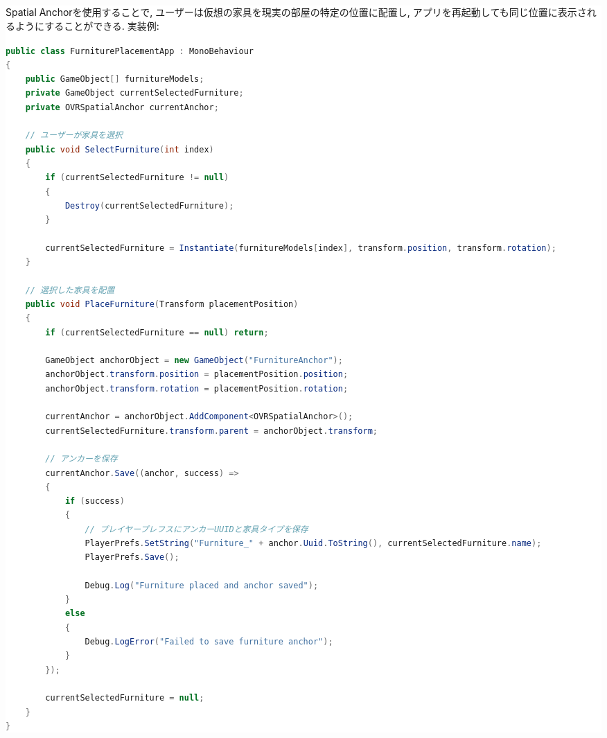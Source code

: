 Spatial Anchorを使用することで, ユーザーは仮想の家具を現実の部屋の特定の位置に配置し, アプリを再起動しても同じ位置に表示されるようにすることができる. 実装例:

```csharp
public class FurniturePlacementApp : MonoBehaviour
{
    public GameObject[] furnitureModels;
    private GameObject currentSelectedFurniture;
    private OVRSpatialAnchor currentAnchor;

    // ユーザーが家具を選択
    public void SelectFurniture(int index)
    {
        if (currentSelectedFurniture != null)
        {
            Destroy(currentSelectedFurniture);
        }

        currentSelectedFurniture = Instantiate(furnitureModels[index], transform.position, transform.rotation);
    }

    // 選択した家具を配置
    public void PlaceFurniture(Transform placementPosition)
    {
        if (currentSelectedFurniture == null) return;

        GameObject anchorObject = new GameObject("FurnitureAnchor");
        anchorObject.transform.position = placementPosition.position;
        anchorObject.transform.rotation = placementPosition.rotation;

        currentAnchor = anchorObject.AddComponent<OVRSpatialAnchor>();
        currentSelectedFurniture.transform.parent = anchorObject.transform;

        // アンカーを保存
        currentAnchor.Save((anchor, success) =>
        {
            if (success)
            {
                // プレイヤープレフスにアンカーUUIDと家具タイプを保存
                PlayerPrefs.SetString("Furniture_" + anchor.Uuid.ToString(), currentSelectedFurniture.name);
                PlayerPrefs.Save();

                Debug.Log("Furniture placed and anchor saved");
            }
            else
            {
                Debug.LogError("Failed to save furniture anchor");
            }
        });

        currentSelectedFurniture = null;
    }
}
```
